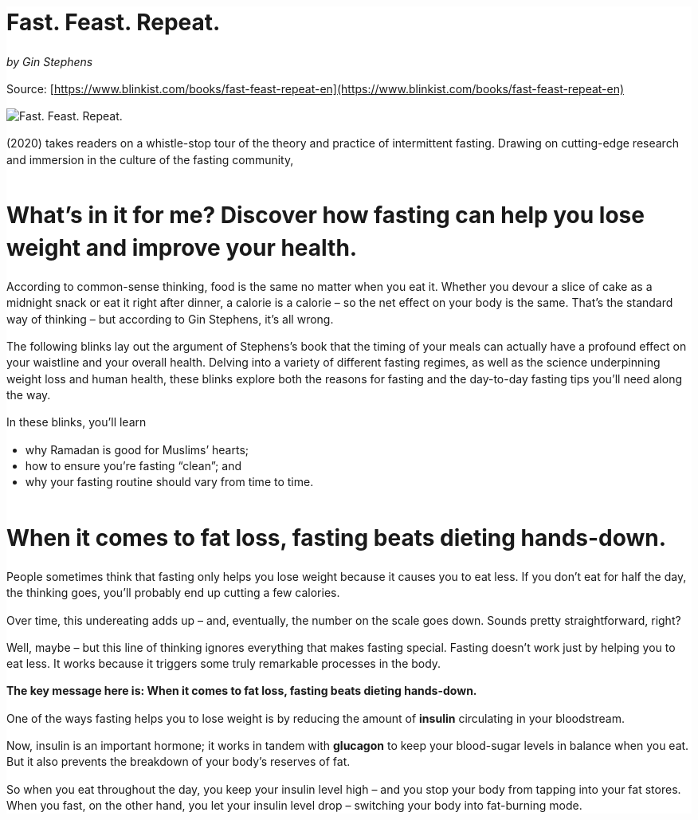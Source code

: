 # Fast. Feast. Repeat.
*by Gin Stephens*

Source: [https://www.blinkist.com/books/fast-feast-repeat-en](https://www.blinkist.com/books/fast-feast-repeat-en)

![Fast. Feast. Repeat.](https://images.blinkist.com/images/books/5f359b726cee07000650329b/1_1/470.jpg)

(2020) takes readers on a whistle-stop tour of the theory and practice of intermittent fasting. Drawing on cutting-edge research and immersion in the culture of the fasting community, 


# What’s in it for me? Discover how fasting can help you lose weight and improve your health.

According to common-sense thinking, food is the same no matter when you eat it. Whether you devour a slice of cake as a midnight snack or eat it right after dinner, a calorie is a calorie – so the net effect on your body is the same. That’s the standard way of thinking – but according to Gin Stephens, it’s all wrong.

The following blinks lay out the argument of Stephens’s book that the timing of your meals can actually have a profound effect on your waistline and your overall health. Delving into a variety of different fasting regimes, as well as the science underpinning weight loss and human health, these blinks explore both the reasons for fasting and the day-to-day fasting tips you’ll need along the way.

In these blinks, you’ll learn

- why Ramadan is good for Muslims’ hearts;
- how to ensure you’re fasting “clean”; and
- why your fasting routine should vary from time to time.

# When it comes to fat loss, fasting beats dieting hands-down.

People sometimes think that fasting only helps you lose weight because it causes you to eat less. If you don’t eat for half the day, the thinking goes, you’ll probably end up cutting a few calories.

Over time, this undereating adds up – and, eventually, the number on the scale goes down. Sounds pretty straightforward, right?

Well, maybe – but this line of thinking ignores everything that makes fasting special. Fasting doesn’t work just by helping you to eat less. It works because it triggers some truly remarkable processes in the body.

**The key message here is: When it comes to fat loss, fasting beats dieting hands-down.**

One of the ways fasting helps you to lose weight is by reducing the amount of **insulin** circulating in your bloodstream.

Now, insulin is an important hormone; it works in tandem with **glucagon** to keep your blood-sugar levels in balance when you eat. But it also prevents the breakdown of your body’s reserves of fat.

So when you eat throughout the day, you keep your insulin level high – and you stop your body from tapping into your fat stores. When you fast, on the other hand, you let your insulin level drop – switching your body into fat-burning mode.
